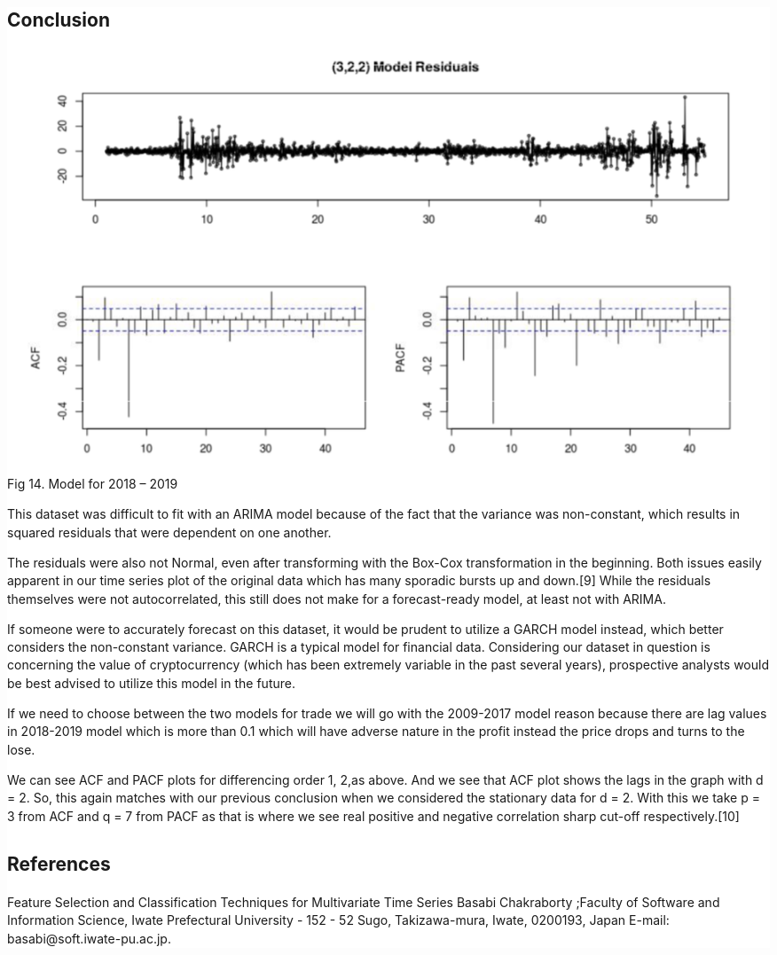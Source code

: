 <h2>Conclusion</h2>

<img src="images/fig19.png">
Fig 14. Model for 2018 – 2019

<p>This dataset was difficult to fit with an ARIMA model because of the fact that the variance was
non-constant, which results in squared residuals that were dependent on one another.

The residuals were also not Normal, even after transforming with the Box-Cox transformation
in the beginning. Both issues easily apparent in our time series plot of the original data which
has many sporadic bursts up and down.[9] While the residuals themselves were not
autocorrelated, this still does not make for a forecast-ready model, at least not with ARIMA.

If someone were to accurately forecast on this dataset, it would be prudent to utilize a GARCH
model instead, which better considers the non-constant variance. GARCH is a typical model for
financial data. Considering our dataset in question is concerning the value of cryptocurrency
(which has been extremely variable in the past several years), prospective analysts would be
best advised to utilize this model in the future.

If we need to choose between the two models for trade we will go with the 2009-2017 model
reason because there are lag values in 2018-2019 model which is more than 0.1 which will have
adverse nature in the profit instead the price drops and turns to the lose.

We can see ACF and PACF plots for differencing order 1, 2,as above. And we see that ACF plot
shows the lags in the graph with d = 2. So, this again matches with our previous conclusion
when we considered the stationary data for d = 2. With this we take p = 3 from ACF and q = 7
from PACF as that is where we see real positive and negative correlation sharp cut-off
respectively.[10]</p>

<h2>References</h2>
<p>Feature Selection and Classification Techniques for Multivariate Time Series Basabi
Chakraborty ;Faculty of Software and Information Science, Iwate Prefectural University - 152 -
52 Sugo, Takizawa-mura, Iwate, 0200193, Japan E-mail: basabi@soft.iwate-pu.ac.jp.
